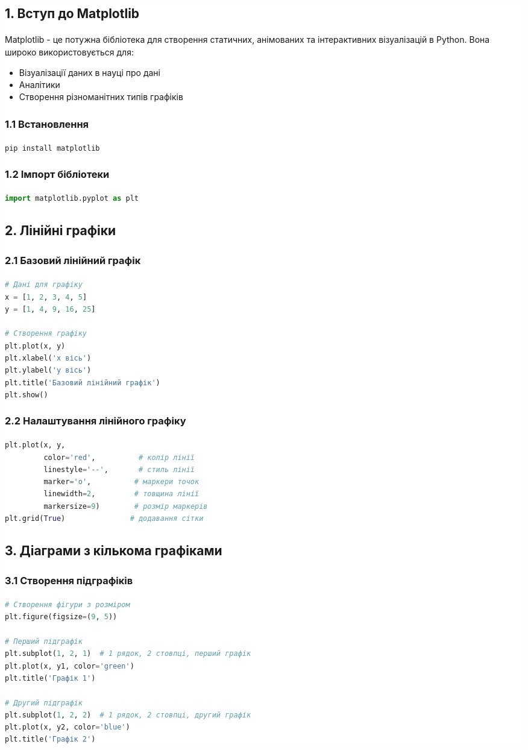 ## 1. Вступ до Matplotlib

Matplotlib - це потужна бібліотека для створення статичних, анімованих та інтерактивних візуалізацій в Python. Вона широко використовується для:
- Візуалізації даних в науці про дані
- Аналітики
- Створення різноманітних типів графіків

### 1.1 Встановлення
```python
pip install matplotlib
```

### 1.2 Імпорт бібліотеки
```python
import matplotlib.pyplot as plt
```

## 2. Лінійні графіки

### 2.1 Базовий лінійний графік
```python
# Дані для графіку
x = [1, 2, 3, 4, 5]
y = [1, 4, 9, 16, 25]

# Створення графіку
plt.plot(x, y)
plt.xlabel('x вісь')
plt.ylabel('y вісь')
plt.title('Базовий лінійний графік')
plt.show()
```

### 2.2 Налаштування лінійного графіку
```python
plt.plot(x, y,
         color='red',          # колір лінії
         linestyle='--',       # стиль лінії
         marker='o',          # маркери точок
         linewidth=2,         # товщина лінії
         markersize=9)        # розмір маркерів
plt.grid(True)               # додавання сітки
```

## 3. Діаграми з кількома графіками

### 3.1 Створення підграфіків
```python
# Створення фігури з розміром
plt.figure(figsize=(9, 5))

# Перший підграфік
plt.subplot(1, 2, 1)  # 1 рядок, 2 стовпці, перший графік
plt.plot(x, y1, color='green')
plt.title('Графік 1')

# Другий підграфік
plt.subplot(1, 2, 2)  # 1 рядок, 2 стовпці, другий графік
plt.plot(x, y2, color='blue')
plt.title('Графік 2')
```

